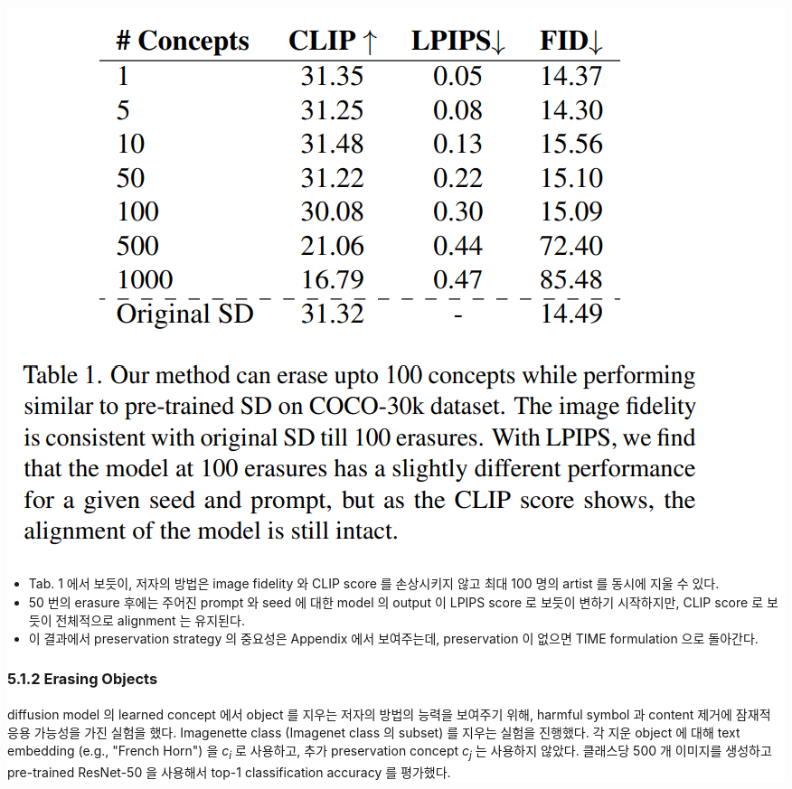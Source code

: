 ![Table 1](image-18.png)

- Tab. 1 에서 보듯이, 저자의 방법은 image fidelity 와 CLIP score 를 손상시키지 않고 최대 100 명의 artist 를 동시에 지울 수 있다. 
- 50 번의 erasure 후에는 주어진 prompt 와 seed 에 대한 model 의 output 이 LPIPS score 로 보듯이 변하기 시작하지만, CLIP score 로 보듯이 전체적으로 alignment 는 유지된다. 
- 이 결과에서 preservation strategy 의 중요성은 Appendix 에서 보여주는데, preservation 이 없으면 TIME formulation 으로 돌아간다.

### 5.1.2 Erasing Objects

diffusion model 의 learned concept 에서 object 를 지우는 저자의 방법의 능력을 보여주기 위해, harmful symbol 과 content 제거에 잠재적 응용 가능성을 가진 실험을 했다. Imagenette class (Imagenet class 의 subset) 를 지우는 실험을 진행했다. 각 지운 object 에 대해 text embedding (e.g., "French Horn") 을 $c_i$ 로 사용하고, 추가 preservation concept $c_j$ 는 사용하지 않았다. 클래스당 500 개 이미지를 생성하고 pre-trained ResNet-50 을 사용해서 top-1 classification accuracy 를 평가했다. 
